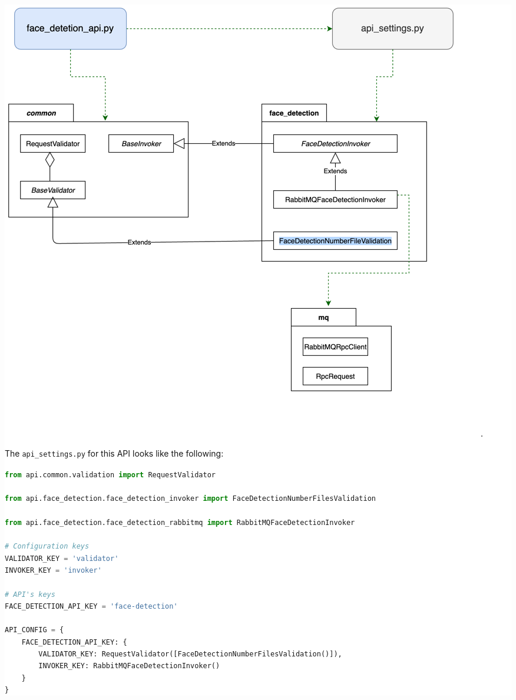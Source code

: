 ![Face Detection API](docs/images/face_detection_api.png).

The `api_settings.py` for this API looks like the following:

```python
from api.common.validation import RequestValidator

from api.face_detection.face_detection_invoker import FaceDetectionNumberFilesValidation

from api.face_detection.face_detection_rabbitmq import RabbitMQFaceDetectionInvoker

# Configuration keys
VALIDATOR_KEY = 'validator'
INVOKER_KEY = 'invoker'

# API's keys
FACE_DETECTION_API_KEY = 'face-detection'

API_CONFIG = {
    FACE_DETECTION_API_KEY: {
        VALIDATOR_KEY: RequestValidator([FaceDetectionNumberFilesValidation()]),
        INVOKER_KEY: RabbitMQFaceDetectionInvoker()
    }
}
```
